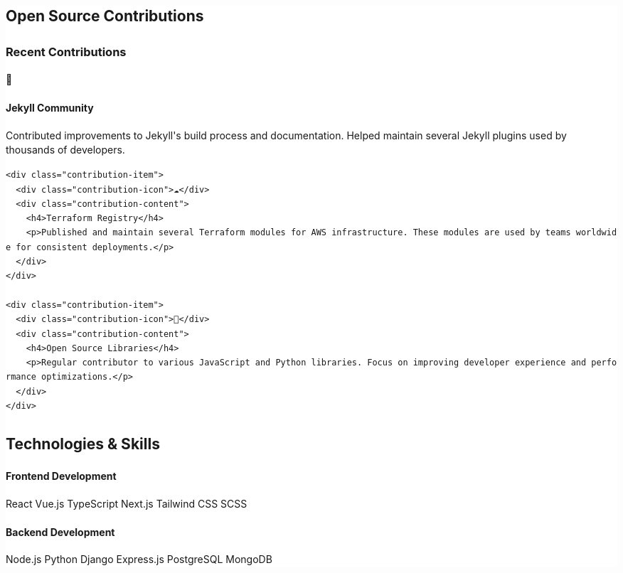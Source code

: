 ## Open Source Contributions

<div class="contributions-section">
  <h3>Recent Contributions</h3>
  <div class="contribution-list">
    <div class="contribution-item">
      <div class="contribution-icon">🎯</div>
      <div class="contribution-content">
        <h4>Jekyll Community</h4>
        <p>Contributed improvements to Jekyll's build process and documentation. Helped maintain several Jekyll plugins used by thousands of developers.</p>
      </div>
    </div>
    
    <div class="contribution-item">
      <div class="contribution-icon">☁️</div>
      <div class="contribution-content">
        <h4>Terraform Registry</h4>
        <p>Published and maintain several Terraform modules for AWS infrastructure. These modules are used by teams worldwide for consistent deployments.</p>
      </div>
    </div>
    
    <div class="contribution-item">
      <div class="contribution-icon">📱</div>
      <div class="contribution-content">
        <h4>Open Source Libraries</h4>
        <p>Regular contributor to various JavaScript and Python libraries. Focus on improving developer experience and performance optimizations.</p>
      </div>
    </div>
  </div>
</div>

## Technologies & Skills

<div class="skills-showcase">
  <div class="skill-category">
    <h4>Frontend Development</h4>
    <div class="skill-items">
      <span class="skill-item">React</span>
      <span class="skill-item">Vue.js</span>
      <span class="skill-item">TypeScript</span>
      <span class="skill-item">Next.js</span>
      <span class="skill-item">Tailwind CSS</span>
      <span class="skill-item">SCSS</span>
    </div>
  </div>
  
  <div class="skill-category">
    <h4>Backend Development</h4>
    <div class="skill-items">
      <span class="skill-item">Node.js</span>
      <span class="skill-item">Python</span>
      <span class="skill-item">Django</span>
      <span class="skill-item">Express.js</span>
      <span class="skill-item">PostgreSQL</span>
      <span class="skill-item">MongoDB</span>
    </div>
  </div>
  